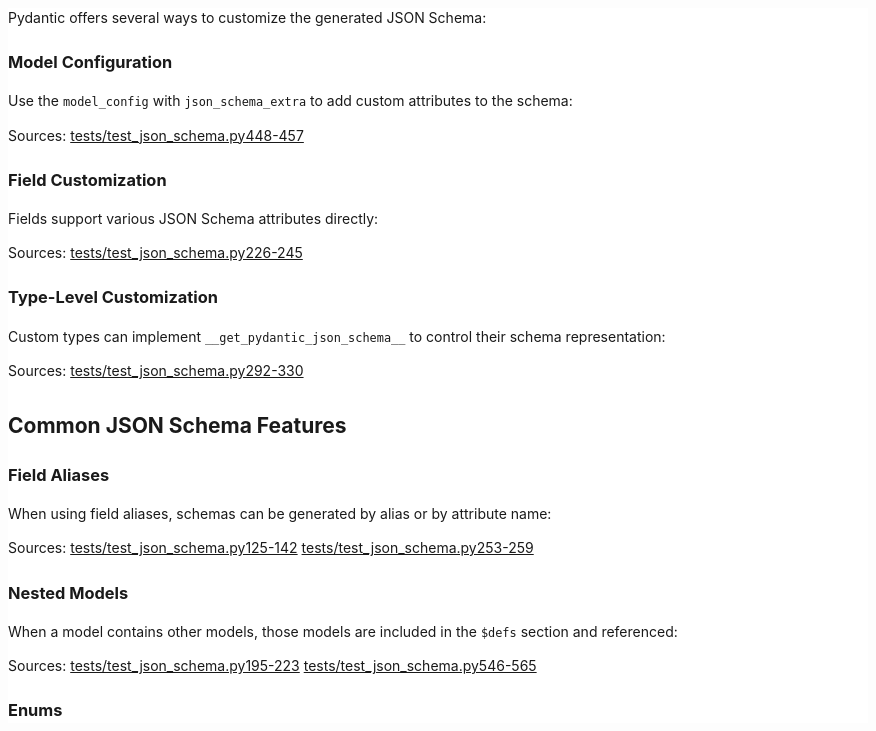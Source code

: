 Pydantic offers several ways to customize the generated JSON Schema:

### Model Configuration

Use the `model_config` with `json_schema_extra` to add custom attributes to the schema:

```
```

Sources: [tests/test\_json\_schema.py448-457](https://github.com/pydantic/pydantic/blob/76ef0b08/tests/test_json_schema.py#L448-L457)

### Field Customization

Fields support various JSON Schema attributes directly:

```
```

Sources: [tests/test\_json\_schema.py226-245](https://github.com/pydantic/pydantic/blob/76ef0b08/tests/test_json_schema.py#L226-L245)

### Type-Level Customization

Custom types can implement `__get_pydantic_json_schema__` to control their schema representation:

```
```

Sources: [tests/test\_json\_schema.py292-330](https://github.com/pydantic/pydantic/blob/76ef0b08/tests/test_json_schema.py#L292-L330)

## Common JSON Schema Features

### Field Aliases

When using field aliases, schemas can be generated by alias or by attribute name:

```
```

Sources: [tests/test\_json\_schema.py125-142](https://github.com/pydantic/pydantic/blob/76ef0b08/tests/test_json_schema.py#L125-L142) [tests/test\_json\_schema.py253-259](https://github.com/pydantic/pydantic/blob/76ef0b08/tests/test_json_schema.py#L253-L259)

### Nested Models

When a model contains other models, those models are included in the `$defs` section and referenced:

```
```

Sources: [tests/test\_json\_schema.py195-223](https://github.com/pydantic/pydantic/blob/76ef0b08/tests/test_json_schema.py#L195-L223) [tests/test\_json\_schema.py546-565](https://github.com/pydantic/pydantic/blob/76ef0b08/tests/test_json_schema.py#L546-L565)

### Enums
